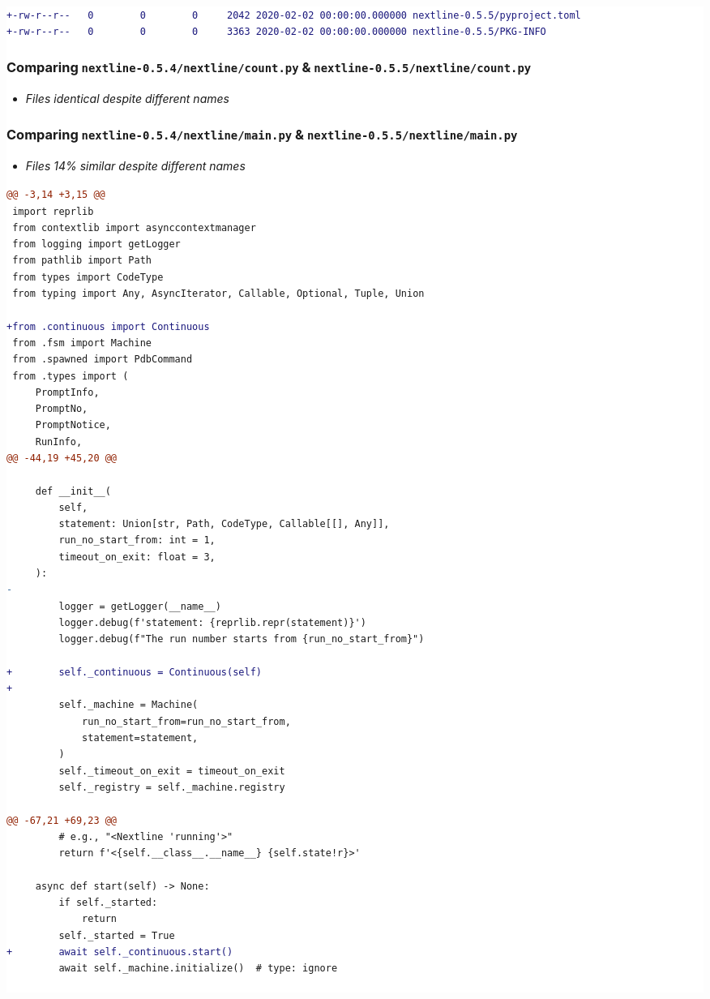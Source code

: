 ```diff
+-rw-r--r--   0        0        0     2042 2020-02-02 00:00:00.000000 nextline-0.5.5/pyproject.toml
+-rw-r--r--   0        0        0     3363 2020-02-02 00:00:00.000000 nextline-0.5.5/PKG-INFO
```

### Comparing `nextline-0.5.4/nextline/count.py` & `nextline-0.5.5/nextline/count.py`

 * *Files identical despite different names*

### Comparing `nextline-0.5.4/nextline/main.py` & `nextline-0.5.5/nextline/main.py`

 * *Files 14% similar despite different names*

```diff
@@ -3,14 +3,15 @@
 import reprlib
 from contextlib import asynccontextmanager
 from logging import getLogger
 from pathlib import Path
 from types import CodeType
 from typing import Any, AsyncIterator, Callable, Optional, Tuple, Union
 
+from .continuous import Continuous
 from .fsm import Machine
 from .spawned import PdbCommand
 from .types import (
     PromptInfo,
     PromptNo,
     PromptNotice,
     RunInfo,
@@ -44,19 +45,20 @@
 
     def __init__(
         self,
         statement: Union[str, Path, CodeType, Callable[[], Any]],
         run_no_start_from: int = 1,
         timeout_on_exit: float = 3,
     ):
-
         logger = getLogger(__name__)
         logger.debug(f'statement: {reprlib.repr(statement)}')
         logger.debug(f"The run number starts from {run_no_start_from}")
 
+        self._continuous = Continuous(self)
+
         self._machine = Machine(
             run_no_start_from=run_no_start_from,
             statement=statement,
         )
         self._timeout_on_exit = timeout_on_exit
         self._registry = self._machine.registry
 
@@ -67,21 +69,23 @@
         # e.g., "<Nextline 'running'>"
         return f'<{self.__class__.__name__} {self.state!r}>'
 
     async def start(self) -> None:
         if self._started:
             return
         self._started = True
+        await self._continuous.start()
         await self._machine.initialize()  # type: ignore
 
```